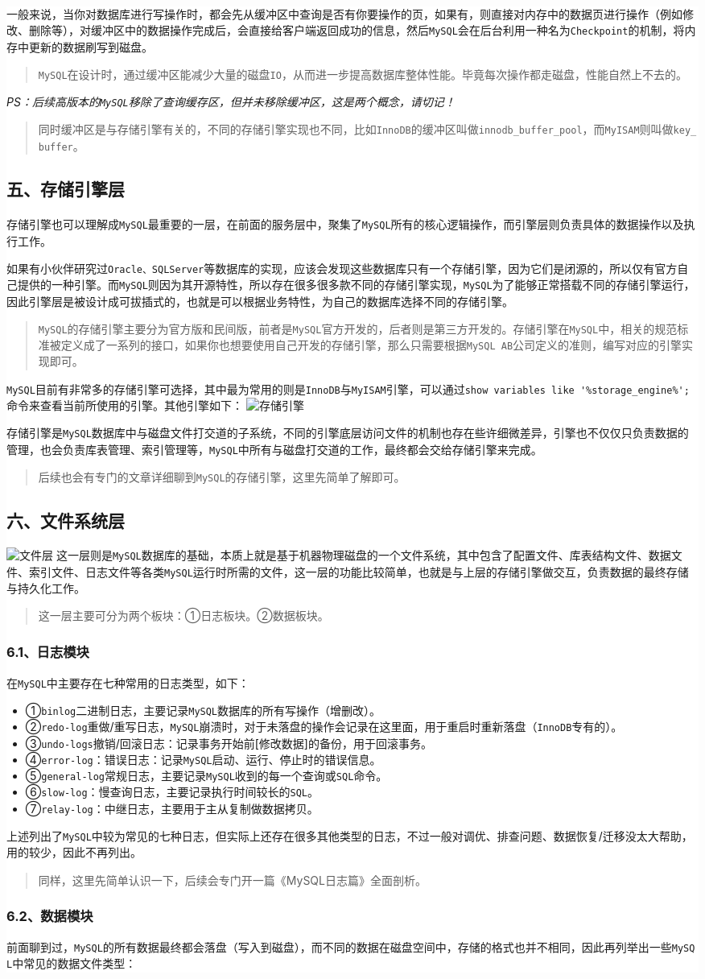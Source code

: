 一般来说，当你对数据库进行写操作时，都会先从缓冲区中查询是否有你要操作的页，如果有，则直接对内存中的数据页进行操作（例如修改、删除等），对缓冲区中的数据操作完成后，会直接给客户端返回成功的信息，然后`MySQL`会在后台利用一种名为`Checkpoint`的机制，将内存中更新的数据刷写到磁盘。

> `MySQL`在设计时，通过缓冲区能减少大量的磁盘`IO`，从而进一步提高数据库整体性能。毕竟每次操作都走磁盘，性能自然上不去的。

*PS：后续高版本的`MySQL`移除了查询缓存区，但并未移除缓冲区，这是两个概念，请切记！*

> 同时缓冲区是与存储引擎有关的，不同的存储引擎实现也不同，比如`InnoDB`的缓冲区叫做`innodb_buffer_pool`，而`MyISAM`则叫做`key_buffer`。

## 五、存储引擎层

  存储引擎也可以理解成`MySQL`最重要的一层，在前面的服务层中，聚集了`MySQL`所有的核心逻辑操作，而引擎层则负责具体的数据操作以及执行工作。

  如果有小伙伴研究过`Oracle、SQLServer`等数据库的实现，应该会发现这些数据库只有一个存储引擎，因为它们是闭源的，所以仅有官方自己提供的一种引擎。而`MySQL`则因为其开源特性，所以存在很多很多款不同的存储引擎实现，`MySQL`为了能够正常搭载不同的存储引擎运行，因此引擎层是被设计成可拔插式的，也就是可以根据业务特性，为自己的数据库选择不同的存储引擎。

> `MySQL`的存储引擎主要分为官方版和民间版，前者是`MySQL`官方开发的，后者则是第三方开发的。存储引擎在`MySQL`中，相关的规范标准被定义成了一系列的接口，如果你也想要使用自己开发的存储引擎，那么只需要根据`MySQL AB`公司定义的准则，编写对应的引擎实现即可。

`MySQL`目前有非常多的存储引擎可选择，其中最为常用的则是`InnoDB`与`MyISAM`引擎，可以通过`show variables like '%storage_engine%';`命令来查看当前所使用的引擎。其他引擎如下：
 ![存储引擎](https://img.java-family.cn/202305141743568.png)

存储引擎是`MySQL`数据库中与磁盘文件打交道的子系统，不同的引擎底层访问文件的机制也存在些许细微差异，引擎也不仅仅只负责数据的管理，也会负责库表管理、索引管理等，`MySQL`中所有与磁盘打交道的工作，最终都会交给存储引擎来完成。

> 后续也会有专门的文章详细聊到`MySQL`的存储引擎，这里先简单了解即可。

## 六、文件系统层

![文件层](https://img.java-family.cn/202305141743589.png)
 这一层则是`MySQL`数据库的基础，本质上就是基于机器物理磁盘的一个文件系统，其中包含了配置文件、库表结构文件、数据文件、索引文件、日志文件等各类`MySQL`运行时所需的文件，这一层的功能比较简单，也就是与上层的存储引擎做交互，负责数据的最终存储与持久化工作。

> 这一层主要可分为两个板块：①日志板块。②数据板块。

### 6.1、日志模块

  在`MySQL`中主要存在七种常用的日志类型，如下：

- ①`binlog`二进制日志，主要记录`MySQL`数据库的所有写操作（增删改）。
- ②`redo-log`重做/重写日志，`MySQL`崩溃时，对于未落盘的操作会记录在这里面，用于重启时重新落盘（`InnoDB`专有的）。
- ③`undo-logs`撤销/回滚日志：记录事务开始前[修改数据]的备份，用于回滚事务。
- ④`error-log`：错误日志：记录`MySQL`启动、运行、停止时的错误信息。
- ⑤`general-log`常规日志，主要记录`MySQL`收到的每一个查询或`SQL`命令。
- ⑥`slow-log`：慢查询日志，主要记录执行时间较长的`SQL`。
- ⑦`relay-log`：中继日志，主要用于主从复制做数据拷贝。

上述列出了`MySQL`中较为常见的七种日志，但实际上还存在很多其他类型的日志，不过一般对调优、排查问题、数据恢复/迁移没太大帮助，用的较少，因此不再列出。

> 同样，这里先简单认识一下，后续会专门开一篇《MySQL日志篇》全面剖析。

### 6.2、数据模块

  前面聊到过，`MySQL`的所有数据最终都会落盘（写入到磁盘），而不同的数据在磁盘空间中，存储的格式也并不相同，因此再列举出一些`MySQL`中常见的数据文件类型：
